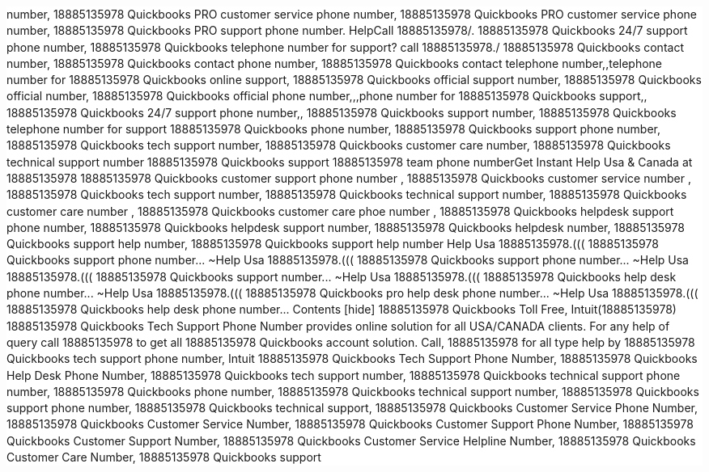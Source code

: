 number,  18885135978  Quickbooks  PRO customer service phone number,  18885135978  Quickbooks  PRO  customer service phone number,  18885135978  Quickbooks  PRO support phone number. HelpCall 18885135978/. 18885135978  Quickbooks  24/7 support phone number, 18885135978  Quickbooks  telephone number for support? call 18885135978./ 18885135978  Quickbooks  contact number,  18885135978  Quickbooks  contact phone number,  18885135978  Quickbooks  contact telephone number,,telephone number for  18885135978  Quickbooks  online support, 18885135978  Quickbooks  official support number, 18885135978  Quickbooks  official number, 18885135978  Quickbooks   official phone number,,,phone number for  18885135978  Quickbooks   support,, 18885135978  Quickbooks  24/7 support phone number,, 18885135978  Quickbooks  support number, 18885135978  Quickbooks  telephone number for support  18885135978  Quickbooks  phone number,  18885135978  Quickbooks  support phone number,  18885135978  Quickbooks  tech support number,  18885135978  Quickbooks  customer care number,  18885135978  Quickbooks  technical support number  18885135978  Quickbooks  support  18885135978  team phone numberGet Instant Help Usa & Canada at  18885135978   18885135978  Quickbooks  customer support phone number ,  18885135978  Quickbooks  customer service number ,  18885135978  Quickbooks  tech support number,  18885135978  Quickbooks  technical support number,  18885135978  Quickbooks  customer care number ,  18885135978  Quickbooks  customer care phoe number ,  18885135978  Quickbooks  helpdesk support phone number,  18885135978  Quickbooks  helpdesk support number,  18885135978  Quickbooks  helpdesk number,  18885135978  Quickbooks  support help number,  18885135978  Quickbooks  support help number Help Usa 18885135978.(((  18885135978  Quickbooks   support phone number... ~Help Usa 18885135978.(((  18885135978  Quickbooks  support phone number... ~Help Usa 18885135978.(((  18885135978  Quickbooks  support number... ~Help Usa 18885135978.(((  18885135978  Quickbooks  help desk phone number... ~Help Usa 18885135978.(((  18885135978  Quickbooks  pro help desk phone number... ~Help Usa 18885135978.(((  18885135978  Quickbooks   help desk phone number... Contents [hide]  18885135978  Quickbooks  Toll Free, Intuit(18885135978)  18885135978  Quickbooks  Tech Support Phone Number provides online solution for all USA/CANADA clients. For any help of query call  18885135978  to get all  18885135978  Quickbooks  account solution. Call, 18885135978 for all type help by  18885135978  Quickbooks  tech support phone number, Intuit  18885135978  Quickbooks  Tech Support Phone Number,  18885135978  Quickbooks  Help Desk Phone Number,  18885135978  Quickbooks  tech support number,  18885135978  Quickbooks  technical support phone number,  18885135978  Quickbooks  phone number,  18885135978  Quickbooks  technical support number,  18885135978  Quickbooks  support phone number,  18885135978  Quickbooks  technical support,  18885135978  Quickbooks  Customer Service Phone Number,  18885135978  Quickbooks  Customer Service Number,  18885135978  Quickbooks  Customer Support Phone Number,  18885135978  Quickbooks  Customer Support Number,  18885135978  Quickbooks  Customer Service Helpline Number,  18885135978  Quickbooks  Customer Care Number,  18885135978  Quickbooks  support
